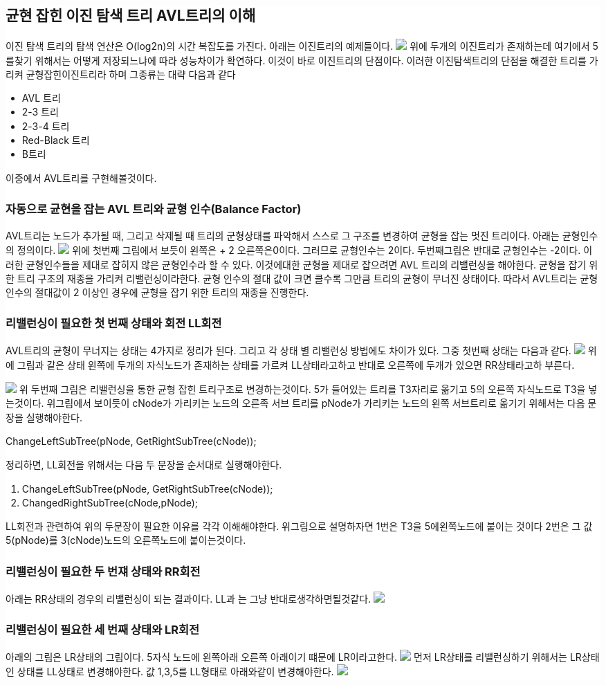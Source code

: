 ## 균현 잡힌 이진 탐색 트리 AVL트리의 이해

이진 탐색 트리의 탐색 연산은 O(log2n)의 시간 복잡도를 가진다.
아래는 이진트리의 예제들이다.
![](https://i.imgur.com/fPjdZRa.png)
위에 두개의 이진트리가 존재하는데 여기에서 5를찾기 위해서는 어떻게 저장되느냐에 따라 성능차이가 확연하다. 이것이 바로 이진트리의 단점이다. 이러한 이진탐색트리의 단점을 해결한 트리를 가리켜 균형잡힌이진트리라 하며 그종류는 대략 다음과 같다
* AVL 트리
* 2-3 트리
* 2-3-4 트리
* Red-Black 트리
* B트리

이중에서 AVL트리를 구현해볼것이다.


### 자동으로 균현을 잡는 AVL 트리와 균형 인수(Balance Factor)
AVL트리는 노드가 추가될 때, 그리고 삭제될 때 트리의 군형상태를 파악해서 스스로 그 구조를 변경하여 균형을 잡는 멋진 트리이다.
아래는 균형인수의 정의이다.
![](https://i.imgur.com/gPBeoC8.png)
위에 첫번째 그림에서 보듯이 왼쪽은 + 2 오른쪽은0이다. 그러므로 균형인수는 2이다. 두번째그림은 반대로 균형인수는 -2이다. 이러한 균형인수들을 제대로 잡히지 않은 균형인수라 할 수 있다.
이것에대한 균형을 제대로 잡으려면 AVL 트리의 리밸런싱을 해야한다. 균형을 잡기 위한 트리 구조의 재종을 가리켜 리밸런싱이라한다. 균형 인수의 절대 값이 크면 클수록 그만큼 트리의 균형이 무너진 상태이다. 따라서 AVL트리는 균형 인수의 절대값이 2 이상인 경우에 균형을 잡기 위한 트리의 재종을 진행한다.

### 리밸런싱이 필요한 첫 번째 상태와 회전 LL회전
AVL트리의 균형이 무너지는 상태는 4가지로 정리가 된다. 그리고 각 상태 별 리밸런싱 방법에도 차이가 있다. 그중 첫번째 상태는 다음과 같다.
![](https://i.imgur.com/HSYlZxG.png)
위에 그림과 같은 상태 왼쪽에 두개의 자식노드가 존재하는 상태를 가르켜 LL상태라고하고 반대로 오른쪽에 두개가 있으면 RR상태라고하 부른다.

![](https://i.imgur.com/1UTYCnO.png)
위 두번째 그림은 리밸런싱을 통한 균형 잡힌 트리구조로 변경하는것이다. 5가 들어있는 트리를 T3자리로 옮기고 5의 오른쪽 자식노드로 T3을 넣는것이다. 위그림에서 보이듯이 cNode가 가리키는 노드의 오른족 서브 트리를 pNode가 가리키는 노드의 왼쪽 서브트리로 옮기기 위해서는 다음 문장을 실행해야한다.

ChangeLeftSubTree(pNode, GetRightSubTree(cNode));

정리하면, LL회전을 위해서는 다음 두 문장을 순서대로 실행해야한다.

1. ChangeLeftSubTree(pNode, GetRightSubTree(cNode));
2. ChangedRightSubTree(cNode,pNode);

LL회전과 관련하여 위의 두문장이 필요한 이유를 각각 이해해야한다. 위그림으로 설명하자면 1번은 T3을 5에왼쪽노드에 붙이는 것이다 2번은 그 값5(pNode)를 3(cNode)노드의 오른쪽노드에 붙이는것이다.


### 리밸런싱이 필요한 두 번쟤 상태와 RR회전
아래는 RR상태의 경우의 리밸런싱이 되는 결과이다. LL과 는 그냥 반대로생각하면될것같다.
![](https://i.imgur.com/LfxQ7Pb.png)

### 리밸런싱이 필요한 세 번째 상태와 LR회전
아래의 그림은 LR상태의 그림이다. 5자식 노드에 왼쪽아래 오른쪽 아래이기 떄문에 LR이라고한다.
![](https://i.imgur.com/9fAuV6w.png)
먼저 LR상태를 리밸런싱하기 위해서는 LR상태인 상태를 LL상태로 변경해야한다. 값 1,3,5를 LL형태로 아래와같이 변경해야한다.
![](https://i.imgur.com/D4Sq1x1.png)

